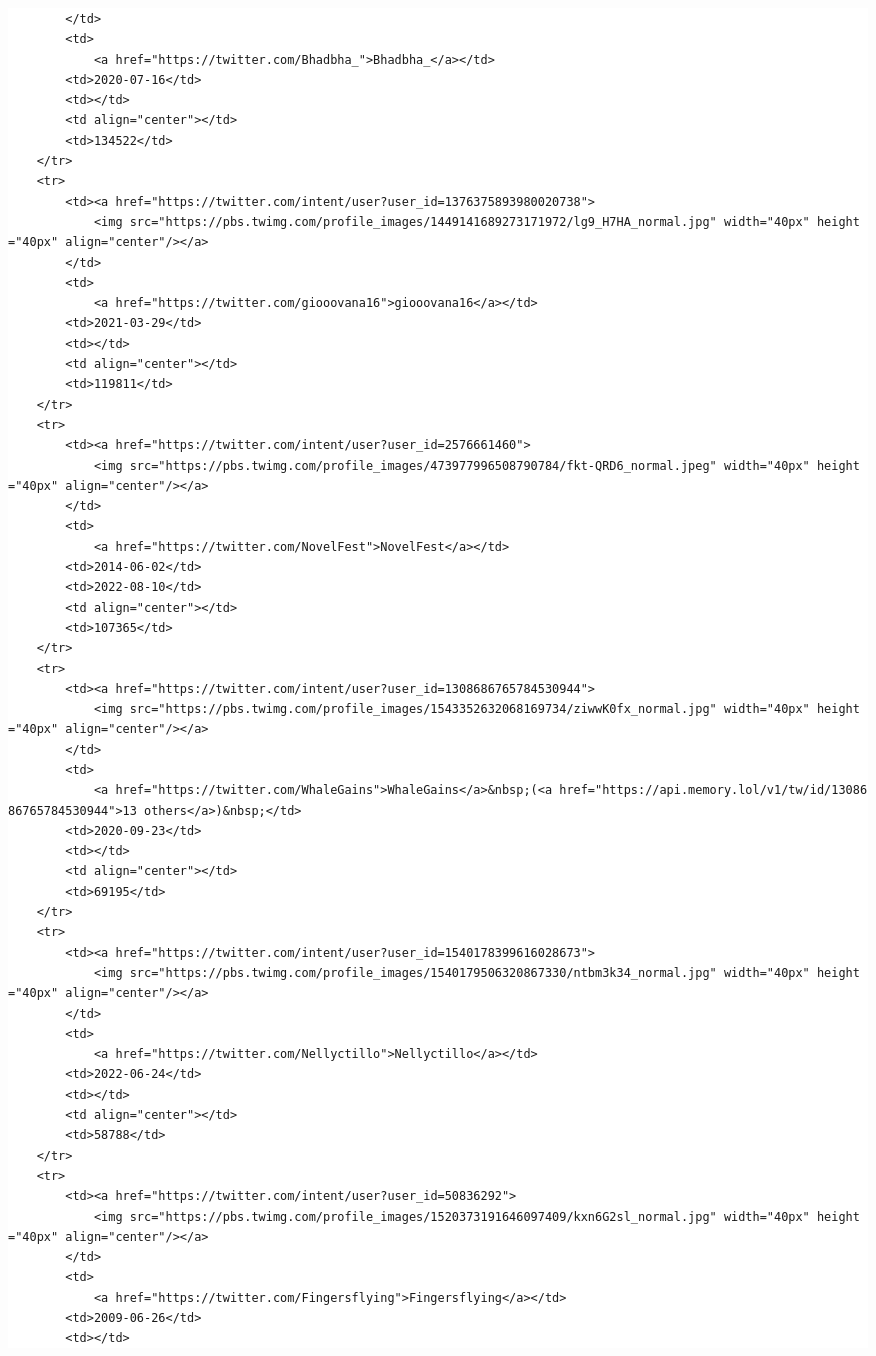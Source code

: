             </td>
            <td>
                <a href="https://twitter.com/Bhadbha_">Bhadbha_</a></td>
            <td>2020-07-16</td>
            <td></td>
            <td align="center"></td>
            <td>134522</td>
        </tr>
        <tr>
            <td><a href="https://twitter.com/intent/user?user_id=1376375893980020738">
                <img src="https://pbs.twimg.com/profile_images/1449141689273171972/lg9_H7HA_normal.jpg" width="40px" height="40px" align="center"/></a>
            </td>
            <td>
                <a href="https://twitter.com/giooovana16">giooovana16</a></td>
            <td>2021-03-29</td>
            <td></td>
            <td align="center"></td>
            <td>119811</td>
        </tr>
        <tr>
            <td><a href="https://twitter.com/intent/user?user_id=2576661460">
                <img src="https://pbs.twimg.com/profile_images/473977996508790784/fkt-QRD6_normal.jpeg" width="40px" height="40px" align="center"/></a>
            </td>
            <td>
                <a href="https://twitter.com/NovelFest">NovelFest</a></td>
            <td>2014-06-02</td>
            <td>2022-08-10</td>
            <td align="center"></td>
            <td>107365</td>
        </tr>
        <tr>
            <td><a href="https://twitter.com/intent/user?user_id=1308686765784530944">
                <img src="https://pbs.twimg.com/profile_images/1543352632068169734/ziwwK0fx_normal.jpg" width="40px" height="40px" align="center"/></a>
            </td>
            <td>
                <a href="https://twitter.com/WhaleGains">WhaleGains</a>&nbsp;(<a href="https://api.memory.lol/v1/tw/id/1308686765784530944">13 others</a>)&nbsp;</td>
            <td>2020-09-23</td>
            <td></td>
            <td align="center"></td>
            <td>69195</td>
        </tr>
        <tr>
            <td><a href="https://twitter.com/intent/user?user_id=1540178399616028673">
                <img src="https://pbs.twimg.com/profile_images/1540179506320867330/ntbm3k34_normal.jpg" width="40px" height="40px" align="center"/></a>
            </td>
            <td>
                <a href="https://twitter.com/Nellyctillo">Nellyctillo</a></td>
            <td>2022-06-24</td>
            <td></td>
            <td align="center"></td>
            <td>58788</td>
        </tr>
        <tr>
            <td><a href="https://twitter.com/intent/user?user_id=50836292">
                <img src="https://pbs.twimg.com/profile_images/1520373191646097409/kxn6G2sl_normal.jpg" width="40px" height="40px" align="center"/></a>
            </td>
            <td>
                <a href="https://twitter.com/Fingersflying">Fingersflying</a></td>
            <td>2009-06-26</td>
            <td></td>
